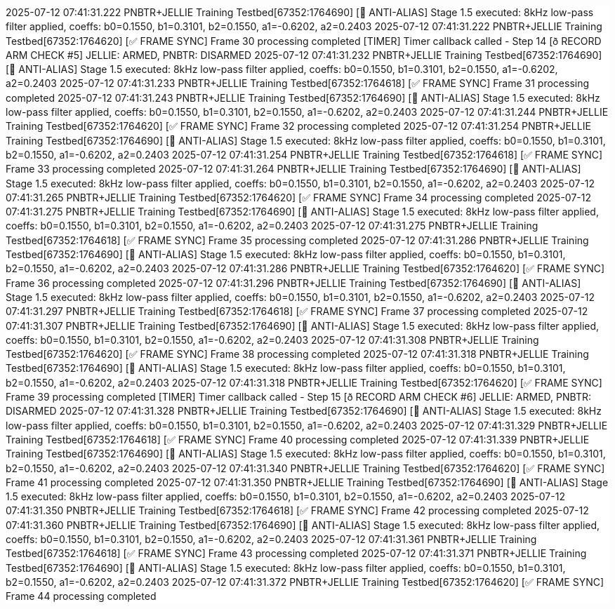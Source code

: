 2025-07-12 07:41:31.222 PNBTR+JELLIE Training Testbed[67352:1764690] [🎯 ANTI-ALIAS] Stage 1.5 executed: 8kHz low-pass filter applied, coeffs: b0=0.1550, b1=0.3101, b2=0.1550, a1=-0.6202, a2=0.2403
2025-07-12 07:41:31.222 PNBTR+JELLIE Training Testbed[67352:1764620] [✅ FRAME SYNC] Frame 30 processing completed
[TIMER] Timer callback called - Step 14
[ð RECORD ARM CHECK #5] JELLIE: ARMED, PNBTR: DISARMED
2025-07-12 07:41:31.232 PNBTR+JELLIE Training Testbed[67352:1764690] [🎯 ANTI-ALIAS] Stage 1.5 executed: 8kHz low-pass filter applied, coeffs: b0=0.1550, b1=0.3101, b2=0.1550, a1=-0.6202, a2=0.2403
2025-07-12 07:41:31.233 PNBTR+JELLIE Training Testbed[67352:1764618] [✅ FRAME SYNC] Frame 31 processing completed
2025-07-12 07:41:31.243 PNBTR+JELLIE Training Testbed[67352:1764690] [🎯 ANTI-ALIAS] Stage 1.5 executed: 8kHz low-pass filter applied, coeffs: b0=0.1550, b1=0.3101, b2=0.1550, a1=-0.6202, a2=0.2403
2025-07-12 07:41:31.244 PNBTR+JELLIE Training Testbed[67352:1764620] [✅ FRAME SYNC] Frame 32 processing completed
2025-07-12 07:41:31.254 PNBTR+JELLIE Training Testbed[67352:1764690] [🎯 ANTI-ALIAS] Stage 1.5 executed: 8kHz low-pass filter applied, coeffs: b0=0.1550, b1=0.3101, b2=0.1550, a1=-0.6202, a2=0.2403
2025-07-12 07:41:31.254 PNBTR+JELLIE Training Testbed[67352:1764618] [✅ FRAME SYNC] Frame 33 processing completed
2025-07-12 07:41:31.264 PNBTR+JELLIE Training Testbed[67352:1764690] [🎯 ANTI-ALIAS] Stage 1.5 executed: 8kHz low-pass filter applied, coeffs: b0=0.1550, b1=0.3101, b2=0.1550, a1=-0.6202, a2=0.2403
2025-07-12 07:41:31.265 PNBTR+JELLIE Training Testbed[67352:1764620] [✅ FRAME SYNC] Frame 34 processing completed
2025-07-12 07:41:31.275 PNBTR+JELLIE Training Testbed[67352:1764690] [🎯 ANTI-ALIAS] Stage 1.5 executed: 8kHz low-pass filter applied, coeffs: b0=0.1550, b1=0.3101, b2=0.1550, a1=-0.6202, a2=0.2403
2025-07-12 07:41:31.275 PNBTR+JELLIE Training Testbed[67352:1764618] [✅ FRAME SYNC] Frame 35 processing completed
2025-07-12 07:41:31.286 PNBTR+JELLIE Training Testbed[67352:1764690] [🎯 ANTI-ALIAS] Stage 1.5 executed: 8kHz low-pass filter applied, coeffs: b0=0.1550, b1=0.3101, b2=0.1550, a1=-0.6202, a2=0.2403
2025-07-12 07:41:31.286 PNBTR+JELLIE Training Testbed[67352:1764620] [✅ FRAME SYNC] Frame 36 processing completed
2025-07-12 07:41:31.296 PNBTR+JELLIE Training Testbed[67352:1764690] [🎯 ANTI-ALIAS] Stage 1.5 executed: 8kHz low-pass filter applied, coeffs: b0=0.1550, b1=0.3101, b2=0.1550, a1=-0.6202, a2=0.2403
2025-07-12 07:41:31.297 PNBTR+JELLIE Training Testbed[67352:1764618] [✅ FRAME SYNC] Frame 37 processing completed
2025-07-12 07:41:31.307 PNBTR+JELLIE Training Testbed[67352:1764690] [🎯 ANTI-ALIAS] Stage 1.5 executed: 8kHz low-pass filter applied, coeffs: b0=0.1550, b1=0.3101, b2=0.1550, a1=-0.6202, a2=0.2403
2025-07-12 07:41:31.308 PNBTR+JELLIE Training Testbed[67352:1764620] [✅ FRAME SYNC] Frame 38 processing completed
2025-07-12 07:41:31.318 PNBTR+JELLIE Training Testbed[67352:1764690] [🎯 ANTI-ALIAS] Stage 1.5 executed: 8kHz low-pass filter applied, coeffs: b0=0.1550, b1=0.3101, b2=0.1550, a1=-0.6202, a2=0.2403
2025-07-12 07:41:31.318 PNBTR+JELLIE Training Testbed[67352:1764620] [✅ FRAME SYNC] Frame 39 processing completed
[TIMER] Timer callback called - Step 15
[ð RECORD ARM CHECK #6] JELLIE: ARMED, PNBTR: DISARMED
2025-07-12 07:41:31.328 PNBTR+JELLIE Training Testbed[67352:1764690] [🎯 ANTI-ALIAS] Stage 1.5 executed: 8kHz low-pass filter applied, coeffs: b0=0.1550, b1=0.3101, b2=0.1550, a1=-0.6202, a2=0.2403
2025-07-12 07:41:31.329 PNBTR+JELLIE Training Testbed[67352:1764618] [✅ FRAME SYNC] Frame 40 processing completed
2025-07-12 07:41:31.339 PNBTR+JELLIE Training Testbed[67352:1764690] [🎯 ANTI-ALIAS] Stage 1.5 executed: 8kHz low-pass filter applied, coeffs: b0=0.1550, b1=0.3101, b2=0.1550, a1=-0.6202, a2=0.2403
2025-07-12 07:41:31.340 PNBTR+JELLIE Training Testbed[67352:1764620] [✅ FRAME SYNC] Frame 41 processing completed
2025-07-12 07:41:31.350 PNBTR+JELLIE Training Testbed[67352:1764690] [🎯 ANTI-ALIAS] Stage 1.5 executed: 8kHz low-pass filter applied, coeffs: b0=0.1550, b1=0.3101, b2=0.1550, a1=-0.6202, a2=0.2403
2025-07-12 07:41:31.350 PNBTR+JELLIE Training Testbed[67352:1764618] [✅ FRAME SYNC] Frame 42 processing completed
2025-07-12 07:41:31.360 PNBTR+JELLIE Training Testbed[67352:1764690] [🎯 ANTI-ALIAS] Stage 1.5 executed: 8kHz low-pass filter applied, coeffs: b0=0.1550, b1=0.3101, b2=0.1550, a1=-0.6202, a2=0.2403
2025-07-12 07:41:31.361 PNBTR+JELLIE Training Testbed[67352:1764618] [✅ FRAME SYNC] Frame 43 processing completed
2025-07-12 07:41:31.371 PNBTR+JELLIE Training Testbed[67352:1764690] [🎯 ANTI-ALIAS] Stage 1.5 executed: 8kHz low-pass filter applied, coeffs: b0=0.1550, b1=0.3101, b2=0.1550, a1=-0.6202, a2=0.2403
2025-07-12 07:41:31.372 PNBTR+JELLIE Training Testbed[67352:1764620] [✅ FRAME SYNC] Frame 44 processing completed